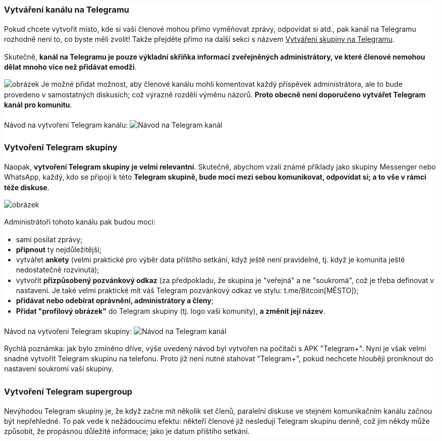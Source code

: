 ### Vytváření kanálu na Telegramu

Pokud chcete vytvořit místo, kde si vaši členové mohou přímo vyměňovat zprávy, odpovídat si atd., pak kanál na Telegramu rozhodně není to, co byste měli zvolit!
Takže přejděte přímo na další sekci s názvem [Vytváření skupiny na Telegramu](LINK).

Skutečně, **kanál na Telegramu je pouze výkladní skříňka informací zveřejněných administrátory, ve které členové nemohou dělat mnoho více než přidávat emodži**.

![obrázek](assets/fr/chapter7/img18-fr.webp)
Je možné přidat možnost, aby členové kanálu mohli komentovat každý příspěvek administrátora, ale to bude provedeno v samostatných diskusích; což výrazně rozdělí výměnu názorů. **Proto obecně není doporučeno vytvářet Telegram kanál pro komunitu**.
#### 
Návod na vytvoření Telegram kanálu:
![Návod na Telegram kanál](https://www.youtube.com/watch?v=N5S7cgySV8U)

### Vytvoření Telegram skupiny

Naopak, **vytvoření Telegram skupiny je velmi relevantní**.
Skutečně, abychom vzali známé příklady jako skupiny Messenger nebo WhatsApp, každý, kdo se připojí k této **Telegram skupině, bude moci mezi sebou komunikovat, odpovídat si; a to vše v rámci téže diskuse**.

![obrázek](assets/fr/chapter7/img19-en.webp)

Administrátoři tohoto kanálu pak budou moci:
- sami posílat zprávy;
- **připnout** ty nejdůležitější;
- vytvářet **ankety** (velmi praktické pro výběr data příštího setkání, když ještě není pravidelné, tj. když je komunita ještě nedostatečně rozvinutá);
- vytvořit **přizpůsobený pozvánkový odkaz** (za předpokladu, že skupina je "veřejná" a ne "soukromá", což je třeba definovat v nastavení. Je také velmi praktické mít váš Telegram pozvánkový odkaz ve stylu: t.me/Bitcoin[MĚSTO]);
- **přidávat nebo odebírat oprávnění, administrátory a členy**;
- **Přidat "profilový obrázek"** do Telegram skupiny (tj. logo vaší komunity), **a změnit její název**.
#### 
Návod na vytvoření Telegram skupiny:
![Návod na Telegram kanál](https://www.youtube.com/watch?v=u1BuxEsmFuA)

Rychlá poznámka: jak bylo zmíněno dříve, výše uvedený návod byl vytvořen na počítači s APK "Telegram+". Nyní je však velmi snadné vytvořit Telegram skupinu na telefonu.
Proto již není nutné stahovat "Telegram+", pokud nechcete hlouběji proniknout do nastavení soukromí vaší skupiny.

### Vytvoření Telegram supergroup

Nevýhodou Telegram skupiny je, že když začne mít několik set členů, paralelní diskuse ve stejném komunikačním kanálu začnou být nepřehledné. To pak vede k nežádoucímu efektu: někteří členové již nesledují Telegram skupinu denně, což jim někdy může způsobit, že propásnou důležité informace; jako je datum příštího setkání.
